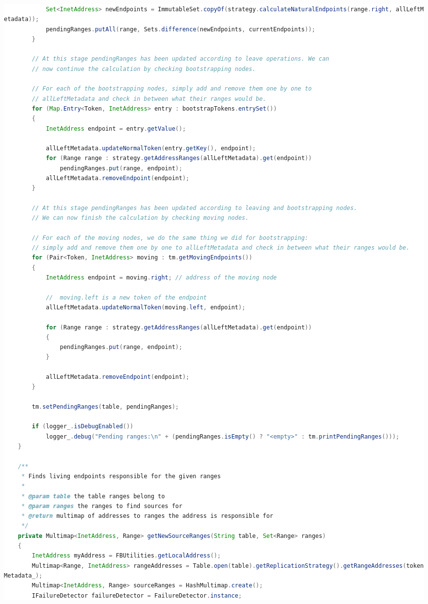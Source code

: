 ```java
            Set<InetAddress> newEndpoints = ImmutableSet.copyOf(strategy.calculateNaturalEndpoints(range.right, allLeftMetadata));
            pendingRanges.putAll(range, Sets.difference(newEndpoints, currentEndpoints));
        }

        // At this stage pendingRanges has been updated according to leave operations. We can
        // now continue the calculation by checking bootstrapping nodes.

        // For each of the bootstrapping nodes, simply add and remove them one by one to
        // allLeftMetadata and check in between what their ranges would be.
        for (Map.Entry<Token, InetAddress> entry : bootstrapTokens.entrySet())
        {
            InetAddress endpoint = entry.getValue();

            allLeftMetadata.updateNormalToken(entry.getKey(), endpoint);
            for (Range range : strategy.getAddressRanges(allLeftMetadata).get(endpoint))
                pendingRanges.put(range, endpoint);
            allLeftMetadata.removeEndpoint(endpoint);
        }

        // At this stage pendingRanges has been updated according to leaving and bootstrapping nodes.
        // We can now finish the calculation by checking moving nodes.

        // For each of the moving nodes, we do the same thing we did for bootstrapping:
        // simply add and remove them one by one to allLeftMetadata and check in between what their ranges would be.
        for (Pair<Token, InetAddress> moving : tm.getMovingEndpoints())
        {
            InetAddress endpoint = moving.right; // address of the moving node

            //  moving.left is a new token of the endpoint
            allLeftMetadata.updateNormalToken(moving.left, endpoint);

            for (Range range : strategy.getAddressRanges(allLeftMetadata).get(endpoint))
            {
                pendingRanges.put(range, endpoint);
            }

            allLeftMetadata.removeEndpoint(endpoint);
        }

        tm.setPendingRanges(table, pendingRanges);

        if (logger_.isDebugEnabled())
            logger_.debug("Pending ranges:\n" + (pendingRanges.isEmpty() ? "<empty>" : tm.printPendingRanges()));
    }

    /**
     * Finds living endpoints responsible for the given ranges
     *
     * @param table the table ranges belong to
     * @param ranges the ranges to find sources for
     * @return multimap of addresses to ranges the address is responsible for
     */
    private Multimap<InetAddress, Range> getNewSourceRanges(String table, Set<Range> ranges) 
    {
        InetAddress myAddress = FBUtilities.getLocalAddress();
        Multimap<Range, InetAddress> rangeAddresses = Table.open(table).getReplicationStrategy().getRangeAddresses(tokenMetadata_);
        Multimap<InetAddress, Range> sourceRanges = HashMultimap.create();
        IFailureDetector failureDetector = FailureDetector.instance;
```